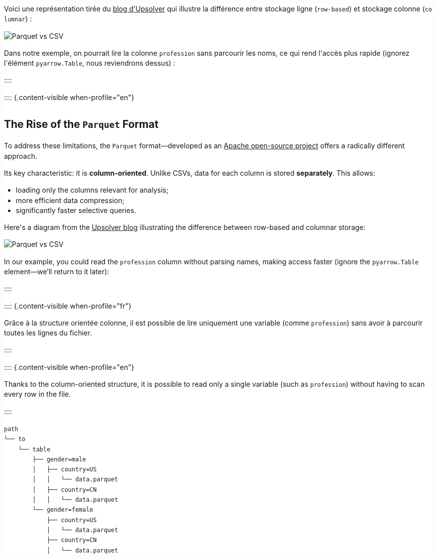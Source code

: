 Voici une représentation tirée du [blog d'Upsolver](https://www.upsolver.com/blog/apache-parquet-why-use) qui illustre la différence entre stockage ligne (`row-based`) et stockage colonne (`columnar`) :

![Parquet vs CSV](https://www.upsolver.com/wp-content/uploads/2020/05/Screen-Shot-2020-05-26-at-17.52.58.png)

Dans notre exemple, on pourrait lire la colonne `profession` sans parcourir les noms, ce qui rend l'accès plus rapide (ignorez l'élément `pyarrow.Table`, nous
reviendrons dessus) :

::::

:::: {.content-visible when-profile="en"}

## The Rise of the `Parquet` Format

To address these limitations, the `Parquet` format—developed as an [Apache open-source project](https://parquet.apache.org/) offers a radically different approach.

Its key characteristic: it is **column-oriented**. Unlike CSVs, data for each column is stored **separately**. This allows:

- loading only the columns relevant for analysis;
- more efficient data compression;
- significantly faster selective queries.

Here's a diagram from the [Upsolver blog](https://www.upsolver.com/blog/apache-parquet-why-use) illustrating the difference between row-based and columnar storage:

![Parquet vs CSV](https://www.upsolver.com/wp-content/uploads/2020/05/Screen-Shot-2020-05-26-at-17.52.58.png)

In our example, you could read the `profession` column without parsing names, making access faster (ignore the `pyarrow.Table` element—we’ll return to it later):

:::: 



:::: {.content-visible when-profile="fr"}

Grâce à la structure orientée colonne, il est possible de lire uniquement une variable (comme `profession`) sans avoir à parcourir toutes les lignes du fichier.

::::

:::: {.content-visible when-profile="en"}

Thanks to the column-oriented structure, it is possible to read only a single variable (such as `profession`) without having to scan every row in the file.

:::: 


```raw
path
└── to
    └── table
        ├── gender=male
        │   ├── country=US
        │   │   └── data.parquet
        │   ├── country=CN
        │   │   └── data.parquet
        └── gender=female
            ├── country=US
            │   └── data.parquet
            ├── country=CN
            │   └── data.parquet
```
